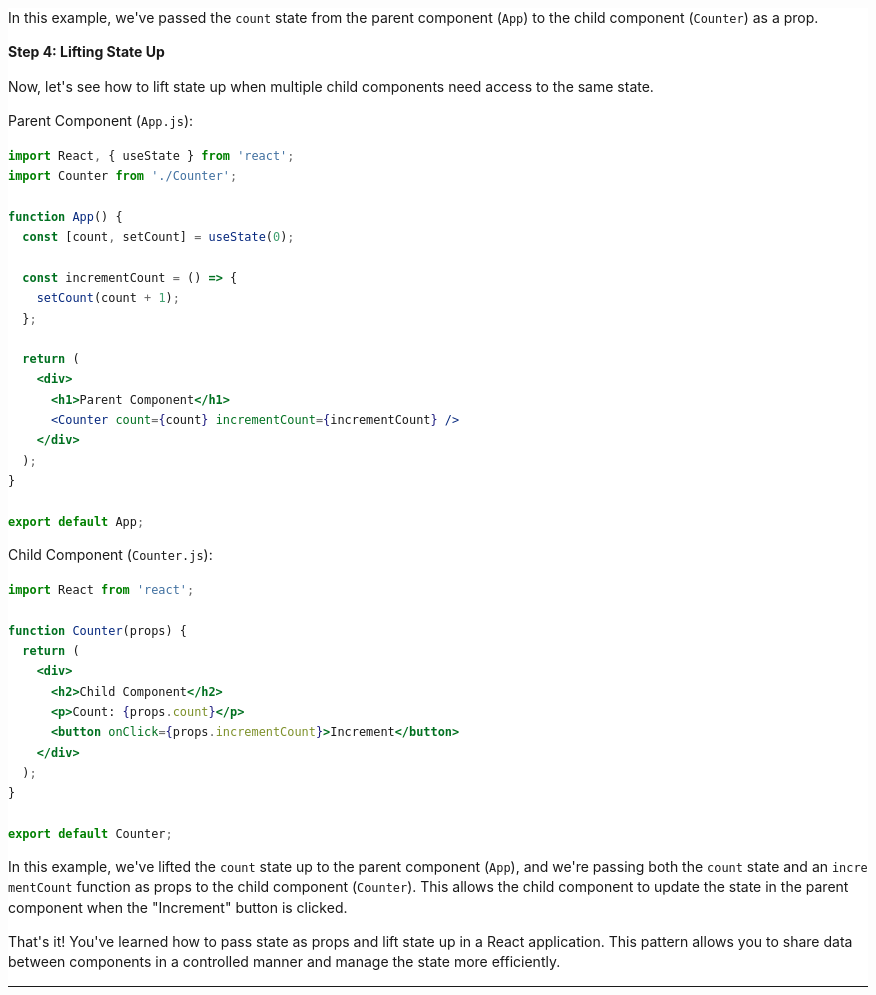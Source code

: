 In this example, we've passed the `count` state from the parent component (`App`) to the child component (`Counter`) as a prop.

**Step 4: Lifting State Up**

Now, let's see how to lift state up when multiple child components need access to the same state.

Parent Component (`App.js`):

```jsx
import React, { useState } from 'react';
import Counter from './Counter';

function App() {
  const [count, setCount] = useState(0);

  const incrementCount = () => {
    setCount(count + 1);
  };

  return (
    <div>
      <h1>Parent Component</h1>
      <Counter count={count} incrementCount={incrementCount} />
    </div>
  );
}

export default App;
```

Child Component (`Counter.js`):

```jsx
import React from 'react';

function Counter(props) {
  return (
    <div>
      <h2>Child Component</h2>
      <p>Count: {props.count}</p>
      <button onClick={props.incrementCount}>Increment</button>
    </div>
  );
}

export default Counter;
```

In this example, we've lifted the `count` state up to the parent component (`App`), and we're passing both the `count` state and an `incrementCount` function as props to the child component (`Counter`). This allows the child component to update the state in the parent component when the "Increment" button is clicked.

That's it! You've learned how to pass state as props and lift state up in a React application. This pattern allows you to share data between components in a controlled manner and manage the state more efficiently.

---
